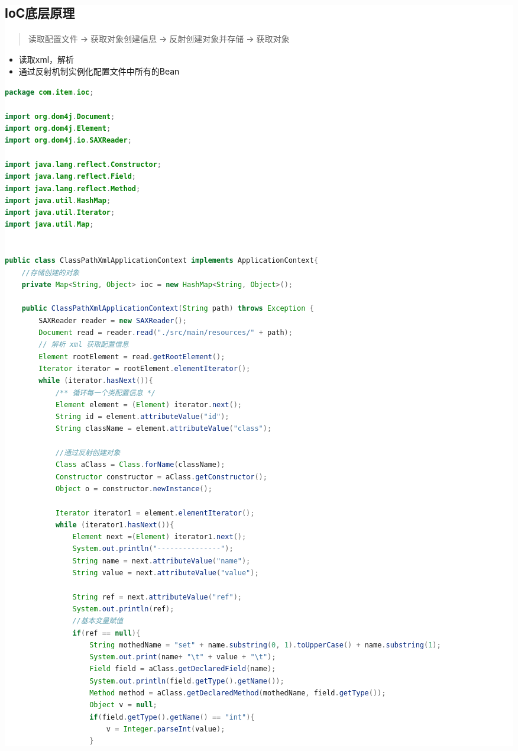 ## IoC底层原理

> 读取配置文件 -> 获取对象创建信息 -> 反射创建对象并存储 -> 获取对象

- 读取xml，解析
- 通过反射机制实例化配置文件中所有的Bean

```java
package com.item.ioc;

import org.dom4j.Document;
import org.dom4j.Element;
import org.dom4j.io.SAXReader;

import java.lang.reflect.Constructor;
import java.lang.reflect.Field;
import java.lang.reflect.Method;
import java.util.HashMap;
import java.util.Iterator;
import java.util.Map;


public class ClassPathXmlApplicationContext implements ApplicationContext{
    //存储创建的对象
    private Map<String, Object> ioc = new HashMap<String, Object>();

    public ClassPathXmlApplicationContext(String path) throws Exception {
        SAXReader reader = new SAXReader();
        Document read = reader.read("./src/main/resources/" + path);
        // 解析 xml 获取配置信息
        Element rootElement = read.getRootElement();
        Iterator iterator = rootElement.elementIterator();
        while (iterator.hasNext()){
        	/** 循环每一个类配置信息 */
            Element element = (Element) iterator.next();
            String id = element.attributeValue("id");
            String className = element.attributeValue("class");

            //通过反射创建对象
            Class aClass = Class.forName(className);
            Constructor constructor = aClass.getConstructor();
            Object o = constructor.newInstance();

            Iterator iterator1 = element.elementIterator();
            while (iterator1.hasNext()){
                Element next =(Element) iterator1.next();
                System.out.println("---------------");
                String name = next.attributeValue("name");
                String value = next.attributeValue("value");

                String ref = next.attributeValue("ref");
                System.out.println(ref);
                //基本变量赋值
                if(ref == null){
                    String mothedName = "set" + name.substring(0, 1).toUpperCase() + name.substring(1);
                    System.out.print(name+ "\t" + value + "\t");
                    Field field = aClass.getDeclaredField(name);
                    System.out.println(field.getType().getName());
                    Method method = aClass.getDeclaredMethod(mothedName, field.getType());
                    Object v = null;
                    if(field.getType().getName() == "int"){
                        v = Integer.parseInt(value);
                    }
```